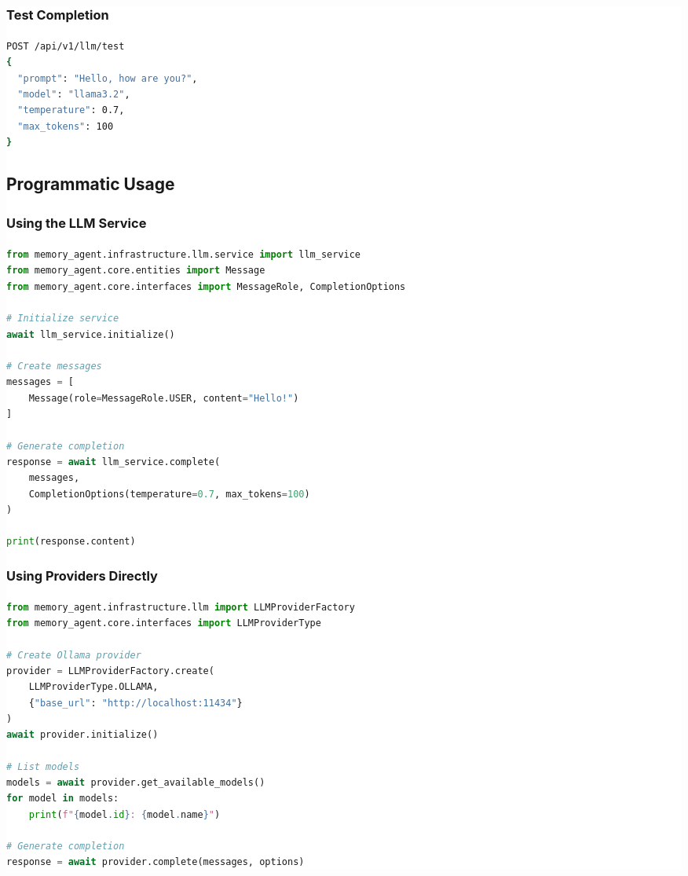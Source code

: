 ### Test Completion
```bash
POST /api/v1/llm/test
{
  "prompt": "Hello, how are you?",
  "model": "llama3.2",
  "temperature": 0.7,
  "max_tokens": 100
}
```

## Programmatic Usage

### Using the LLM Service

```python
from memory_agent.infrastructure.llm.service import llm_service
from memory_agent.core.entities import Message
from memory_agent.core.interfaces import MessageRole, CompletionOptions

# Initialize service
await llm_service.initialize()

# Create messages
messages = [
    Message(role=MessageRole.USER, content="Hello!")
]

# Generate completion
response = await llm_service.complete(
    messages,
    CompletionOptions(temperature=0.7, max_tokens=100)
)

print(response.content)
```

### Using Providers Directly

```python
from memory_agent.infrastructure.llm import LLMProviderFactory
from memory_agent.core.interfaces import LLMProviderType

# Create Ollama provider
provider = LLMProviderFactory.create(
    LLMProviderType.OLLAMA,
    {"base_url": "http://localhost:11434"}
)
await provider.initialize()

# List models
models = await provider.get_available_models()
for model in models:
    print(f"{model.id}: {model.name}")

# Generate completion
response = await provider.complete(messages, options)
```
